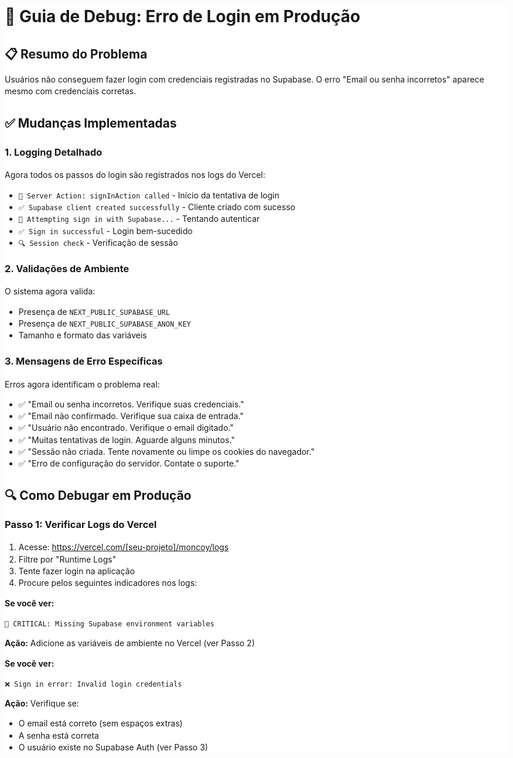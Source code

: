 # 🔧 Guia de Debug: Erro de Login em Produção

## 📋 Resumo do Problema
Usuários não conseguem fazer login com credenciais registradas no Supabase. O erro "Email ou senha incorretos" aparece mesmo com credenciais corretas.

## ✅ Mudanças Implementadas

### 1. Logging Detalhado
Agora todos os passos do login são registrados nos logs do Vercel:

- `🔐 Server Action: signInAction called` - Início da tentativa de login
- `✅ Supabase client created successfully` - Cliente criado com sucesso
- `📡 Attempting sign in with Supabase...` - Tentando autenticar
- `✅ Sign in successful` - Login bem-sucedido
- `🔍 Session check` - Verificação de sessão

### 2. Validações de Ambiente
O sistema agora valida:
- Presença de `NEXT_PUBLIC_SUPABASE_URL`
- Presença de `NEXT_PUBLIC_SUPABASE_ANON_KEY`
- Tamanho e formato das variáveis

### 3. Mensagens de Erro Específicas
Erros agora identificam o problema real:
- ✅ "Email ou senha incorretos. Verifique suas credenciais."
- ✅ "Email não confirmado. Verifique sua caixa de entrada."
- ✅ "Usuário não encontrado. Verifique o email digitado."
- ✅ "Muitas tentativas de login. Aguarde alguns minutos."
- ✅ "Sessão não criada. Tente novamente ou limpe os cookies do navegador."
- ✅ "Erro de configuração do servidor. Contate o suporte."

## 🔍 Como Debugar em Produção

### Passo 1: Verificar Logs do Vercel
1. Acesse: https://vercel.com/[seu-projeto]/moncoy/logs
2. Filtre por "Runtime Logs"
3. Tente fazer login na aplicação
4. Procure pelos seguintes indicadores nos logs:

**Se você ver:**
```
🚨 CRITICAL: Missing Supabase environment variables
```
**Ação:** Adicione as variáveis de ambiente no Vercel (ver Passo 2)

**Se você ver:**
```
❌ Sign in error: Invalid login credentials
```
**Ação:** Verifique se:
- O email está correto (sem espaços extras)
- A senha está correta
- O usuário existe no Supabase Auth (ver Passo 3)
